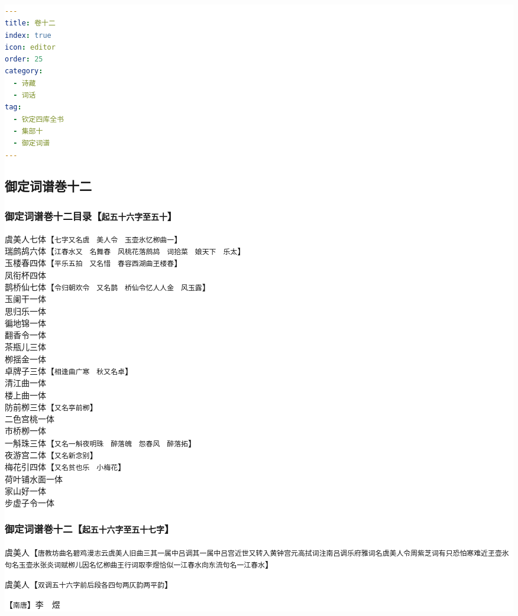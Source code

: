 ```yaml
---
title: 卷十二
index: true
icon: editor
order: 25
category:
  - 诗藏
  - 词话
tag:
  - 钦定四库全书
  - 集部十
  - 御定词谱
---  
```


## 御定词谱巻十二  

### 御定词谱巻十二目录【`起五十六字至五十`】  

虞美人七体【`七字又名虞　美人令　玉壶氷忆栁曲一`】  
瑞鹧鸪六体【`江春水又　名舞春　风桃花落鹧鸪　词拾菜　娘天下　乐太`】  
玉楼春四体【`平乐五拍　又名惜　春容西湖曲玊楼春`】  
凤衔杯四体  
鹊桥仙七体【`令归朝欢令　又名鹊　桥仙令忆人人金　风玉露`】  
玉阑干一体  
思归乐一体  
徧地锦一体  
翻香令一体  
茶瓶儿三体  
栁揺金一体  
卓牌子三体【`相逢曲广寒　秋又名卓`】  
清江曲一体  
楼上曲一体  
防前栁三体【`又名亭前栁`】  
二色宫桃一体  
市桥栁一体  
一斛珠三体【`又名一斛夜明珠　醉落魄　怨春风　醉落拓`】  
夜游宫二体【`又名新念别`】  
梅花引四体【`又名贫也乐　小梅花`】  
荷叶铺水面一体  
家山好一体  
步虚子令一体  
  
### 御定词谱巻十二【`起五十六字至五十七字`】  

虞美人【`唐教坊曲名碧鸡漫志云虞美人旧曲三其一属中吕调其一属中吕宫近世又转入黄钟宫元高拭词注南吕调乐府雅词名虞美人令周紫芝词有只恐怕寒难近玊壶氷句名玉壶氷张炎词赋栁儿因名忆栁曲王行词取李煜恰似一江春水向东流句名一江春水`】  

虞美人【`双调五十六字前后段各四句两仄韵两平韵`】  

【`南唐`】李　煜  
